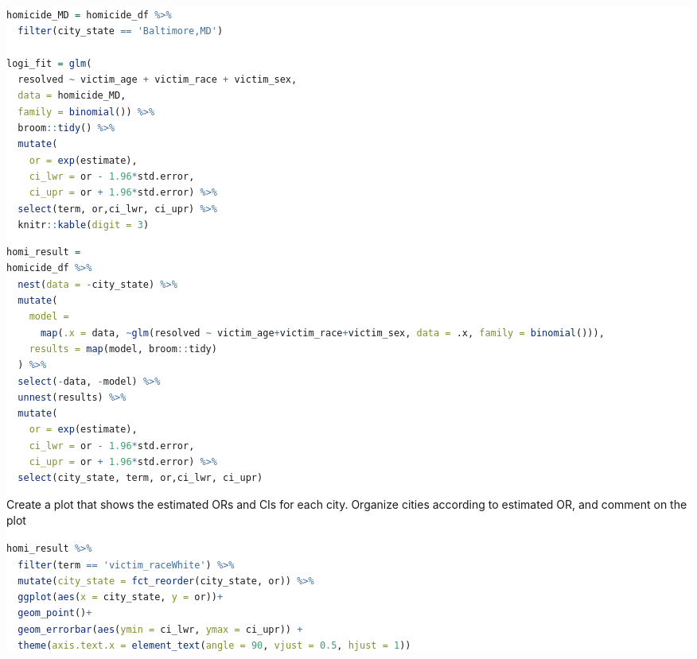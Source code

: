 ``` r
homicide_MD = homicide_df %>% 
  filter(city_state == 'Baltimore,MD')

logi_fit = glm(
  resolved ~ victim_age + victim_race + victim_sex, 
  data = homicide_MD,
  family = binomial()) %>% 
  broom::tidy() %>% 
  mutate(
    or = exp(estimate),
    ci_lwr = or - 1.96*std.error,
    ci_upr = or + 1.96*std.error) %>% 
  select(term, or,ci_lwr, ci_upr) %>% 
  knitr::kable(digit = 3)
```

``` r
homi_result = 
homicide_df %>%
  nest(data = -city_state) %>% 
  mutate(
    model = 
      map(.x = data, ~glm(resolved ~ victim_age+victim_race+victim_sex, data = .x, family = binomial())),
    results = map(model, broom::tidy)
  ) %>% 
  select(-data, -model) %>% 
  unnest(results) %>% 
  mutate(
    or = exp(estimate),
    ci_lwr = or - 1.96*std.error,
    ci_upr = or + 1.96*std.error) %>% 
  select(city_state, term, or,ci_lwr, ci_upr) 
```

Create a plot that shows the estimated ORs and CIs for each city. Organize cities according to estimated OR, and comment on the plot

``` r
homi_result %>% 
  filter(term == 'victim_raceWhite') %>% 
  mutate(city_state = fct_reorder(city_state, or)) %>% 
  ggplot(aes(x = city_state, y = or))+
  geom_point()+
  geom_errorbar(aes(ymin = ci_lwr, ymax = ci_upr)) +
  theme(axis.text.x = element_text(angle = 90, vjust = 0.5, hjust = 1))
```
